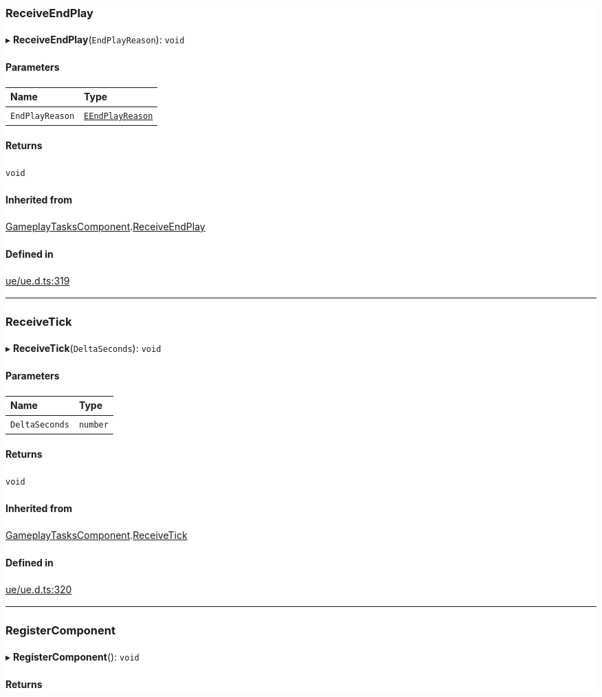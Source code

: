 ### ReceiveEndPlay

▸ **ReceiveEndPlay**(`EndPlayReason`): `void`

#### Parameters

| Name | Type |
| :------ | :------ |
| `EndPlayReason` | [`EEndPlayReason`](../enums/ue_ue.EEndPlayReason.md) |

#### Returns

`void`

#### Inherited from

[GameplayTasksComponent](ue_ue.GameplayTasksComponent.md).[ReceiveEndPlay](ue_ue.GameplayTasksComponent.md#receiveendplay)

#### Defined in

[ue/ue.d.ts:319](https://github.com/YugMetaverse/yug_typings/blob/b7d9b19/ue/ue.d.ts#L319)

___

### ReceiveTick

▸ **ReceiveTick**(`DeltaSeconds`): `void`

#### Parameters

| Name | Type |
| :------ | :------ |
| `DeltaSeconds` | `number` |

#### Returns

`void`

#### Inherited from

[GameplayTasksComponent](ue_ue.GameplayTasksComponent.md).[ReceiveTick](ue_ue.GameplayTasksComponent.md#receivetick)

#### Defined in

[ue/ue.d.ts:320](https://github.com/YugMetaverse/yug_typings/blob/b7d9b19/ue/ue.d.ts#L320)

___

### RegisterComponent

▸ **RegisterComponent**(): `void`

#### Returns
